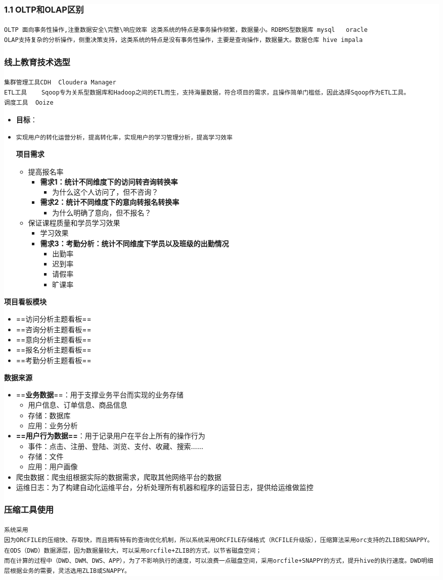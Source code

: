 ### 1.1   OLTP和OLAP区别

```
OLTP 面向事务性操作,注重数据安全\完整\响应效率 这类系统的特点是事务操作频繁，数据量小。RDBMS型数据库 mysql   oracle
OLAP支持复杂的分析操作，侧重决策支持，这类系统的特点是没有事务性操作，主要是查询操作，数据量大。数据仓库 hive impala

```

### 线上教育技术选型

```
集群管理工具CDH  Cloudera Manager   
ETL工具	 Sqoop专为关系型数据库和Hadoop之间的ETL而生，支持海量数据，符合项目的需求，且操作简单门槛低，因此选择Sqoop作为ETL工具。
调度工具  Ooize
```

- **目标**：

- ```
  实现用户的转化运营分析，提高转化率，实现用户的学习管理分析，提高学习效率
  ```

  **项目需求**

  - 提高报名率
    - **需求1：统计不同维度下的访问转咨询转换率**
      - 为什么这个人访问了，但不咨询？
    - **需求2：统计不同维度下的意向转报名转换率**
      - 为什么明确了意向，但不报名？
  - 保证课程质量和学员学习效果
    - 学习效果
    - **需求3：考勤分析：统计不同维度下学员以及班级的出勤情况**
      - 出勤率
      - 迟到率
      - 请假率
      - 旷课率

**项目看板模块**

- ==访问分析主题看板==
- ==咨询分析主题看板==
- ==意向分析主题看板==
- ==报名分析主题看板==
- ==考勤分析主题看板==

**数据来源**

- ==**业务数据**==：用于支撑业务平台而实现的业务存储
  - 用户信息、订单信息、商品信息
  - 存储：数据库
  - 应用：业务分析
- **==用户行为数据==**：用于记录用户在平台上所有的操作行为
  - 事件：点击、注册、登陆、浏览、支付、收藏、搜索……
  - 存储：文件
  - 应用：用户画像
- 爬虫数据：爬虫组根据实际的数据需求，爬取其他网络平台的数据
- 运维日志：为了构建自动化运维平台，分析处理所有机器和程序的运营日志，提供给运维做监控

### 压缩工具使用

```
系统采用
因为ORCFILE的压缩快、存取快，而且拥有特有的查询优化机制，所以系统采用ORCFILE存储格式（RCFILE升级版），压缩算法采用orc支持的ZLIB和SNAPPY。
在ODS（DWD）数据源层，因为数据量较大，可以采用orcfile+ZLIB的方式，以节省磁盘空间；
而在计算的过程中（DWD、DWM、DWS、APP），为了不影响执行的速度，可以浪费一点磁盘空间，采用orcfile+SNAPPY的方式，提升hive的执行速度。DWD明细层根据业务的需要，灵活选用ZLIB或SNAPPY。